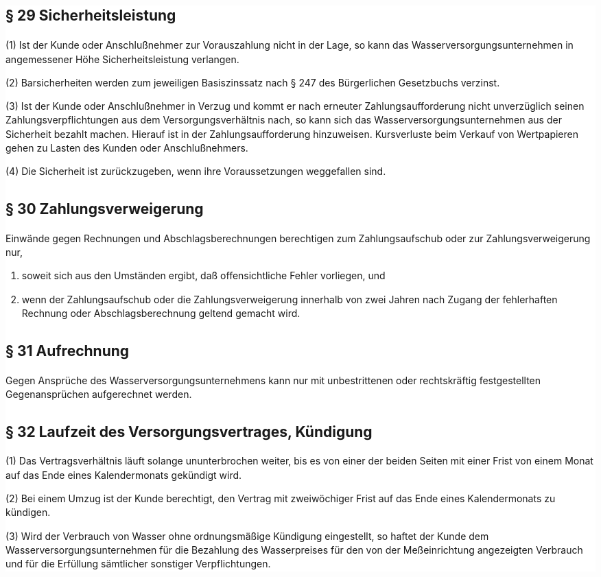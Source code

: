 ## § 29 Sicherheitsleistung

(1) Ist der Kunde oder Anschlußnehmer zur Vorauszahlung nicht in der
Lage, so kann das Wasserversorgungsunternehmen in angemessener Höhe
Sicherheitsleistung verlangen.

(2) Barsicherheiten werden zum jeweiligen Basiszinssatz nach § 247 des
Bürgerlichen Gesetzbuchs verzinst.

(3) Ist der Kunde oder Anschlußnehmer in Verzug und kommt er nach
erneuter Zahlungsaufforderung nicht unverzüglich seinen
Zahlungsverpflichtungen aus dem Versorgungsverhältnis nach, so kann
sich das Wasserversorgungsunternehmen aus der Sicherheit bezahlt
machen. Hierauf ist in der Zahlungsaufforderung hinzuweisen.
Kursverluste beim Verkauf von Wertpapieren gehen zu Lasten des Kunden
oder Anschlußnehmers.

(4) Die Sicherheit ist zurückzugeben, wenn ihre Voraussetzungen
weggefallen sind.


## § 30 Zahlungsverweigerung

Einwände gegen Rechnungen und Abschlagsberechnungen berechtigen zum
Zahlungsaufschub oder zur Zahlungsverweigerung nur,

1.  soweit sich aus den Umständen ergibt, daß offensichtliche Fehler
    vorliegen, und


2.  wenn der Zahlungsaufschub oder die Zahlungsverweigerung innerhalb von
    zwei Jahren nach Zugang der fehlerhaften Rechnung oder
    Abschlagsberechnung geltend gemacht wird.





## § 31 Aufrechnung

Gegen Ansprüche des Wasserversorgungsunternehmens kann nur mit
unbestrittenen oder rechtskräftig festgestellten Gegenansprüchen
aufgerechnet werden.


## § 32 Laufzeit des Versorgungsvertrages, Kündigung

(1) Das Vertragsverhältnis läuft solange ununterbrochen weiter, bis es
von einer der beiden Seiten mit einer Frist von einem Monat auf das
Ende eines Kalendermonats gekündigt wird.

(2) Bei einem Umzug ist der Kunde berechtigt, den Vertrag mit
zweiwöchiger Frist auf das Ende eines Kalendermonats zu kündigen.

(3) Wird der Verbrauch von Wasser ohne ordnungsmäßige Kündigung
eingestellt, so haftet der Kunde dem Wasserversorgungsunternehmen für
die Bezahlung des Wasserpreises für den von der Meßeinrichtung
angezeigten Verbrauch und für die Erfüllung sämtlicher sonstiger
Verpflichtungen.
